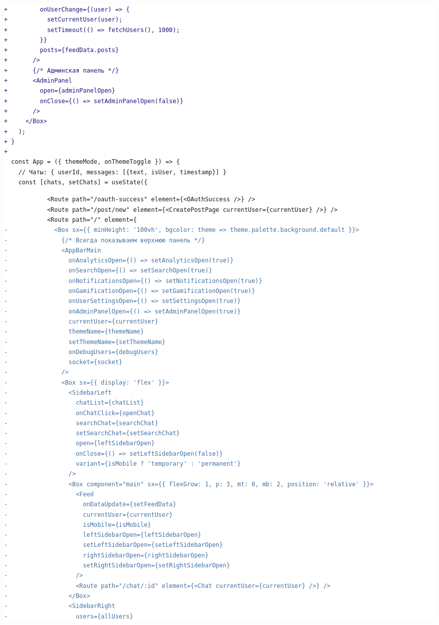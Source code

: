 ```diff
+         onUserChange={(user) => {
+           setCurrentUser(user);
+           setTimeout(() => fetchUsers(), 1000);
+         }}
+         posts={feedData.posts}
+       />
+       {/* Админская панель */}
+       <AdminPanel
+         open={adminPanelOpen}
+         onClose={() => setAdminPanelOpen(false)}
+       />
+     </Box>
+   );
+ }
+ 
  const App = ({ themeMode, onThemeToggle }) => {
    // Чаты: { userId, messages: [{text, isUser, timestamp}] }
    const [chats, setChats] = useState({
```

```diff
            <Route path="/oauth-success" element={<OAuthSuccess />} />
            <Route path="/post/new" element={<CreatePostPage currentUser={currentUser} />} />
            <Route path="/" element={
-             <Box sx={{ minHeight: '100vh', bgcolor: theme => theme.palette.background.default }}>
-               {/* Всегда показываем верхнюю панель */}
-               <AppBarMain 
-                 onAnalyticsOpen={() => setAnalyticsOpen(true)} 
-                 onSearchOpen={() => setSearchOpen(true)} 
-                 onNotificationsOpen={() => setNotificationsOpen(true)} 
-                 onGamificationOpen={() => setGamificationOpen(true)} 
-                 onUserSettingsOpen={() => setSettingsOpen(true)}
-                 onAdminPanelOpen={() => setAdminPanelOpen(true)}
-                 currentUser={currentUser}
-                 themeName={themeName}
-                 setThemeName={setThemeName}
-                 onDebugUsers={debugUsers}
-                 socket={socket}
-               />
-               <Box sx={{ display: 'flex' }}>
-                 <SidebarLeft
-                   chatList={chatList}
-                   onChatClick={openChat}
-                   searchChat={searchChat}
-                   setSearchChat={setSearchChat}
-                   open={leftSidebarOpen}
-                   onClose={() => setLeftSidebarOpen(false)}
-                   variant={isMobile ? 'temporary' : 'permanent'}
-                 />
-                 <Box component="main" sx={{ flexGrow: 1, p: 3, mt: 8, mb: 2, position: 'relative' }}>
-                   <Feed
-                     onDataUpdate={setFeedData} 
-                     currentUser={currentUser}
-                     isMobile={isMobile}
-                     leftSidebarOpen={leftSidebarOpen}
-                     setLeftSidebarOpen={setLeftSidebarOpen}
-                     rightSidebarOpen={rightSidebarOpen}
-                     setRightSidebarOpen={setRightSidebarOpen}
-                   />
-                   <Route path="/chat/:id" element={<Chat currentUser={currentUser} />} />
-                 </Box>
-                 <SidebarRight
-                   users={allUsers}
```